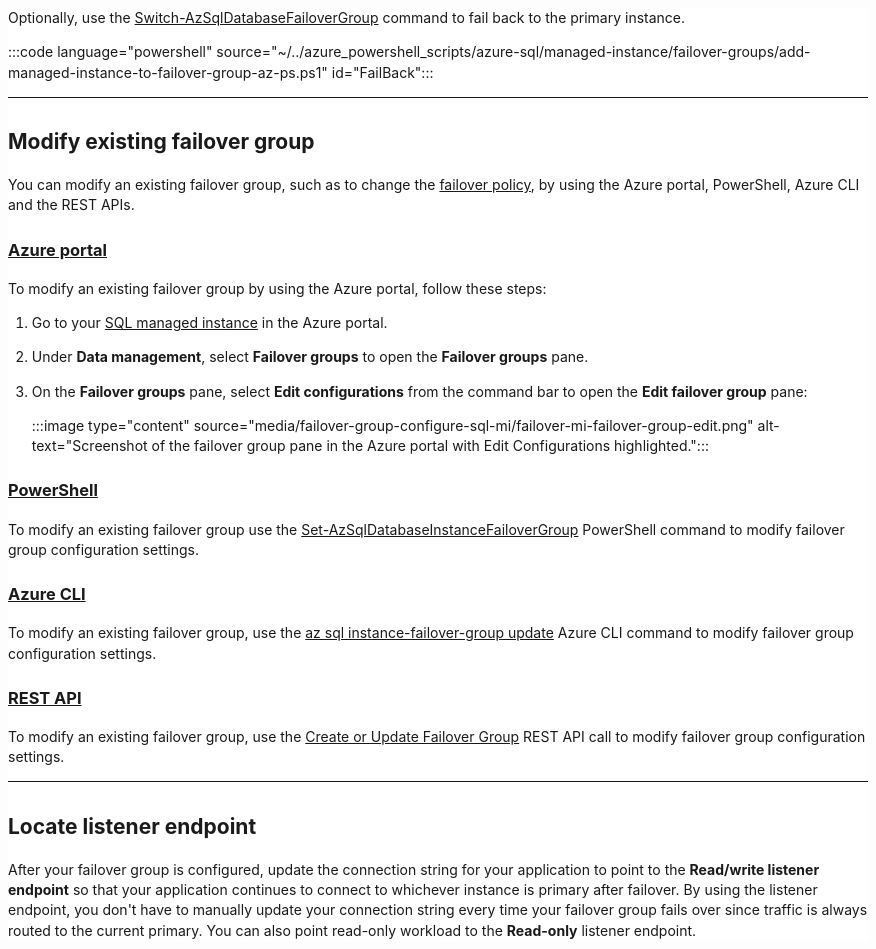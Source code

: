 Optionally, use the [Switch-AzSqlDatabaseFailoverGroup](/powershell/module/az.sql/switch-azsqldatabasefailovergroup) command to fail back to the primary instance.

:::code language="powershell" source="~/../azure_powershell_scripts/azure-sql/managed-instance/failover-groups/add-managed-instance-to-failover-group-az-ps.ps1" id="FailBack":::

---

## Modify existing failover group 

You can modify an existing failover group, such as to change the [failover policy](failover-group-sql-mi.md#failover-policy), by using the Azure portal, PowerShell, Azure CLI and the REST APIs. 


### [Azure portal](#tab/azure-portal-modify)

To modify an existing failover group by using the Azure portal, follow these steps: 

1. Go to your [SQL managed instance](https://portal.azure.com/#browse/Microsoft.Sql%2FmanagedInstances) in the Azure portal. 
1. Under **Data management**, select **Failover groups** to open the **Failover groups** pane.
1. On the **Failover groups** pane, select **Edit configurations** from the command bar to open the **Edit failover group** pane: 

   :::image type="content" source="media/failover-group-configure-sql-mi/failover-mi-failover-group-edit.png" alt-text="Screenshot of the failover group pane in the Azure portal with Edit Configurations highlighted.":::

### [PowerShell](#tab/azure-powershell-modify)

To modify an existing failover group use the [Set-AzSqlDatabaseInstanceFailoverGroup](/powershell/module/az.sql/set-azsqldatabaseinstancefailovergroup) PowerShell command to modify failover group configuration settings.


### [Azure CLI](#tab/azure-cli-modify)

To modify an existing failover group, use the [az sql instance-failover-group update](/cli/azure/sql/instance-failover-group#az-sql-instance-failover-group-update) Azure CLI command to modify failover group configuration settings.


### [REST API](#tab/rest-api-modify)

To modify an existing failover group, use the [Create or Update Failover Group](/rest/api/sql/instance-failover-groups/create-or-update) REST API call to modify failover group configuration settings.

---


## Locate listener endpoint

After your failover group is configured, update the connection string for your application to point to the **Read/write listener endpoint** so that your application continues to connect to whichever instance is primary after failover. By using the listener endpoint, you don't have to manually update your connection string every time your failover group fails over since traffic is always routed to the current primary. You can also point read-only workload to the **Read-only** listener endpoint.
